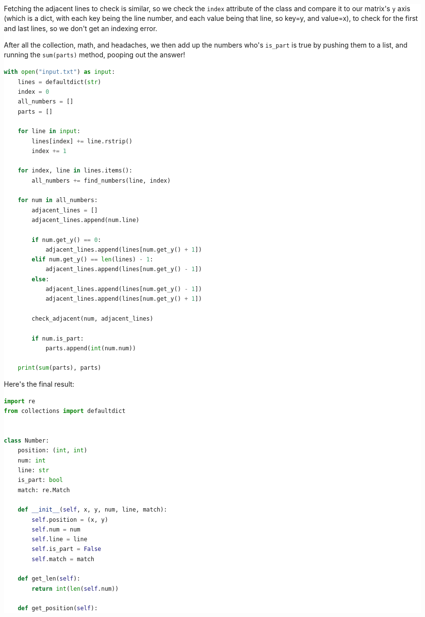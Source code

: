 Fetching the adjacent lines to check is similar, so we check the `index` attribute of the class and compare it to our matrix's `y` axis (which is a dict, with each key being the line number, and each value being that line, so key=y, and value=x), to check for the first and last lines, so we don't get an indexing error.

After all the collection, math, and headaches, we then add up the numbers who's `is_part` is true by pushing them to a list, and running the `sum(parts)` method, pooping out the answer!
```python
with open("input.txt") as input:
    lines = defaultdict(str)
    index = 0
    all_numbers = []
    parts = []

    for line in input:
        lines[index] += line.rstrip()
        index += 1

    for index, line in lines.items():
        all_numbers += find_numbers(line, index)

    for num in all_numbers:
        adjacent_lines = []
        adjacent_lines.append(num.line)

        if num.get_y() == 0:
            adjacent_lines.append(lines[num.get_y() + 1])
        elif num.get_y() == len(lines) - 1:
            adjacent_lines.append(lines[num.get_y() - 1])
        else:
            adjacent_lines.append(lines[num.get_y() - 1])
            adjacent_lines.append(lines[num.get_y() + 1])

        check_adjacent(num, adjacent_lines)

        if num.is_part:
            parts.append(int(num.num))

    print(sum(parts), parts)
```

Here's the final result:
```python
import re
from collections import defaultdict


class Number:
    position: (int, int)
    num: int
    line: str
    is_part: bool
    match: re.Match

    def __init__(self, x, y, num, line, match):
        self.position = (x, y)
        self.num = num
        self.line = line
        self.is_part = False
        self.match = match

    def get_len(self):
        return int(len(self.num))

    def get_position(self):
```